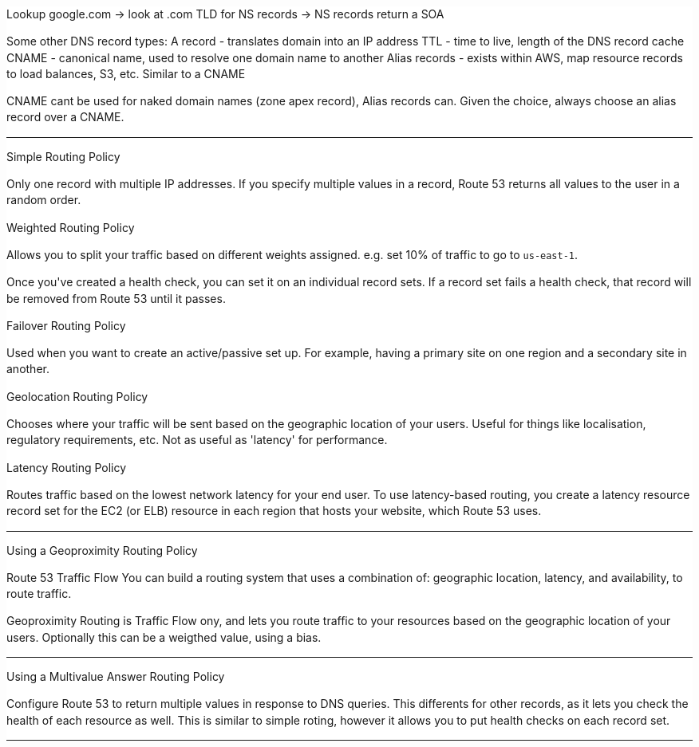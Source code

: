 Lookup google.com -> look at .com TLD for NS records -> NS records return a SOA

Some other DNS record types:
A record - translates domain into an IP address
TTL - time to live, length of the DNS record cache
CNAME - canonical name, used to resolve one domain name to another
Alias records - exists within AWS, map resource records to load balances, S3, etc. Similar to a CNAME

CNAME cant be used for naked domain names (zone apex record), Alias records can.
Given the choice, always choose an alias record over a CNAME.

---

Simple Routing Policy

Only one record with multiple IP addresses. If you specify multiple values in a record, Route 53 returns all values to the user in a random order.

Weighted Routing Policy

Allows you to split your traffic based on different weights assigned. e.g. set 10% of traffic to go to  `us-east-1`.

Once you've created a health check, you can set it on an individual record sets. If a record set fails a health check, that record will be removed from Route 53 until it passes.

Failover Routing Policy

Used when you want to create an active/passive set up. For example, having a primary site on one region and a secondary site in another.

Geolocation Routing Policy

Chooses where your traffic will be sent based on the geographic location of your users. Useful for things like localisation, regulatory requirements, etc. Not as useful as 'latency' for performance.

Latency Routing Policy

Routes traffic based on the lowest network latency for your end user. To use latency-based routing, you create a latency resource record set for the EC2 (or ELB) resource in each region that hosts your website, which Route 53 uses.

---

Using a Geoproximity Routing Policy

Route 53 Traffic Flow
You can build a routing system that uses a combination of: geographic location, latency, and availability, to route traffic.

Geoproximity Routing is Traffic Flow ony, and lets you route traffic to your resources based on the geographic location of your users. Optionally this can be a weigthed value, using a bias.

---

Using a Multivalue Answer Routing Policy

Configure Route 53 to return multiple values in response to DNS queries. This differents for other records, as it lets you check the health of each resource as well.
This is similar to simple roting, however it allows you to put health checks on each record set.

---